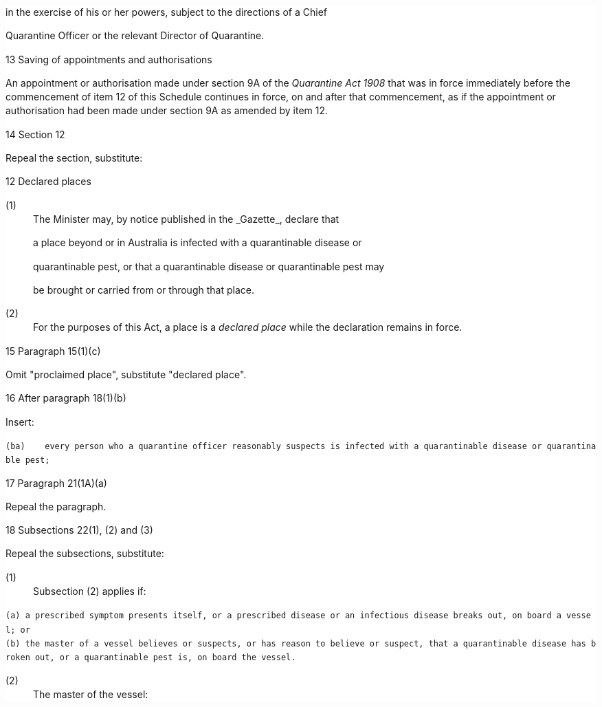 in the exercise of his or her powers, subject to the directions of a Chief

Quarantine Officer or the relevant Director of Quarantine.

</dd> </dl></dl>

13  Saving of appointments and authorisations

An appointment or authorisation made under section&#160;9A of the _Quarantine Act 1908_ that was in force immediately before the commencement of item&#160;12 of this Schedule continues in force, on and after that commencement, as if the appointment or authorisation had been made under section&#160;9A as amended by item&#160;12.

14  Section&#160;12

Repeal the section, substitute: 

12  Declared places

<dl compact=""><dl compact="">

<dt>(1)</dt><dd>The Minister may, by notice published in the _Gazette_, declare that

a place beyond or in Australia is infected with a quarantinable disease or

quarantinable pest, or that a quarantinable disease or quarantinable pest may

be brought or carried from or through that place.</dd> <dt>(2)</dt><dd>For the purposes of this Act, a place is a _declared place_ while the declaration remains in force. </dd> </dl></dl>

15  Paragraph 15(1)(c)

Omit "proclaimed place", substitute "declared place".

16  After paragraph 18(1)(b)

Insert:

	(ba)	every person who a quarantine officer reasonably suspects is infected with a quarantinable disease or quarantinable pest;
 17  Paragraph 21(1A)(a)

Repeal the paragraph.

18  Subsections 22(1), (2) and (3)

Repeal the subsections, substitute:

<dl compact=""><dl compact="">

<dt>(1)</dt><dd>Subsection&#160;(2) applies if:

</dd> </dl></dl>

	(a)	a prescribed symptom presents itself, or a prescribed disease or an infectious disease breaks out, on board a vessel; or
 	(b)	the master of a vessel believes or suspects, or has reason to believe or suspect, that a quarantinable disease has broken out, or a quarantinable pest is, on board the vessel.

<dl compact=""><dl compact="">

<dt>(2)</dt><dd>The master of the vessel:
